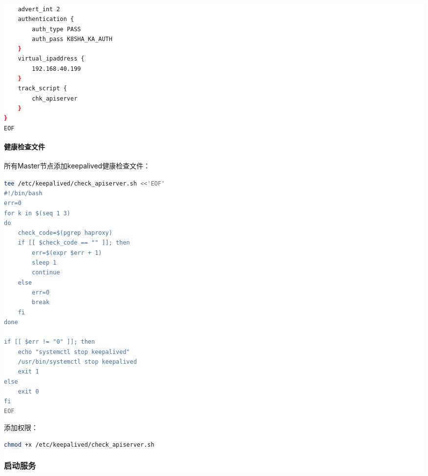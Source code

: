 ~~~sh
    advert_int 2
    authentication {
        auth_type PASS
        auth_pass K8SHA_KA_AUTH
    }
    virtual_ipaddress {
        192.168.40.199
    }
    track_script {
        chk_apiserver
    }
}
EOF
~~~

#### 健康检查文件

所有Master节点添加keepalived健康检查文件：

~~~sh
tee /etc/keepalived/check_apiserver.sh <<'EOF'
#!/bin/bash
err=0
for k in $(seq 1 3)
do
    check_code=$(pgrep haproxy)
    if [[ $check_code == "" ]]; then
        err=$(expr $err + 1)
        sleep 1
        continue
    else
        err=0
        break
    fi
done

if [[ $err != "0" ]]; then
    echo "systemctl stop keepalived"
    /usr/bin/systemctl stop keepalived
    exit 1
else
    exit 0
fi
EOF
~~~

添加权限：

~~~sh
chmod +x /etc/keepalived/check_apiserver.sh
~~~

### 启动服务
